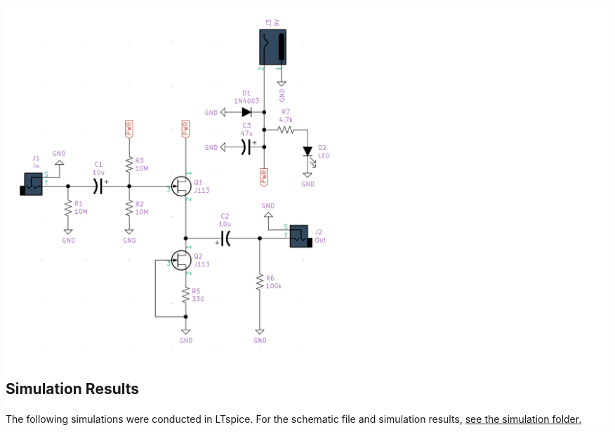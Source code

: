 <img src="./images/schematic.png" width="475">

## Simulation Results
The following simulations were conducted in LTspice. For the schematic file and simulation results, [see the simulation folder.](./simulation)
